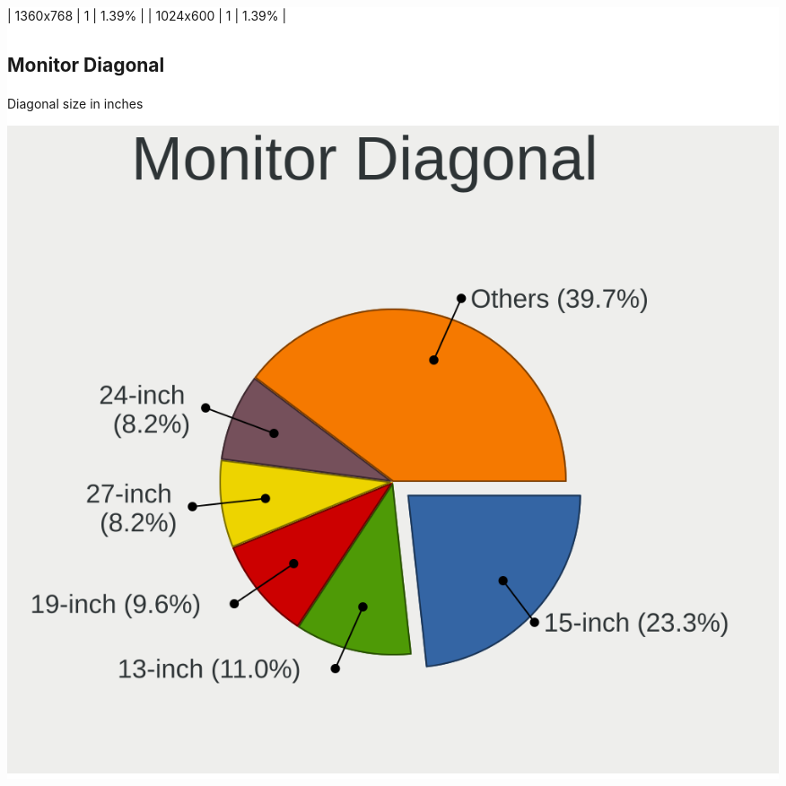 | 1360x768          | 1         | 1.39%   |
| 1024x600          | 1         | 1.39%   |

Monitor Diagonal
----------------

Diagonal size in inches

![Monitor Diagonal](./images/pie_chart_bsd/mon_diagonal.svg)
